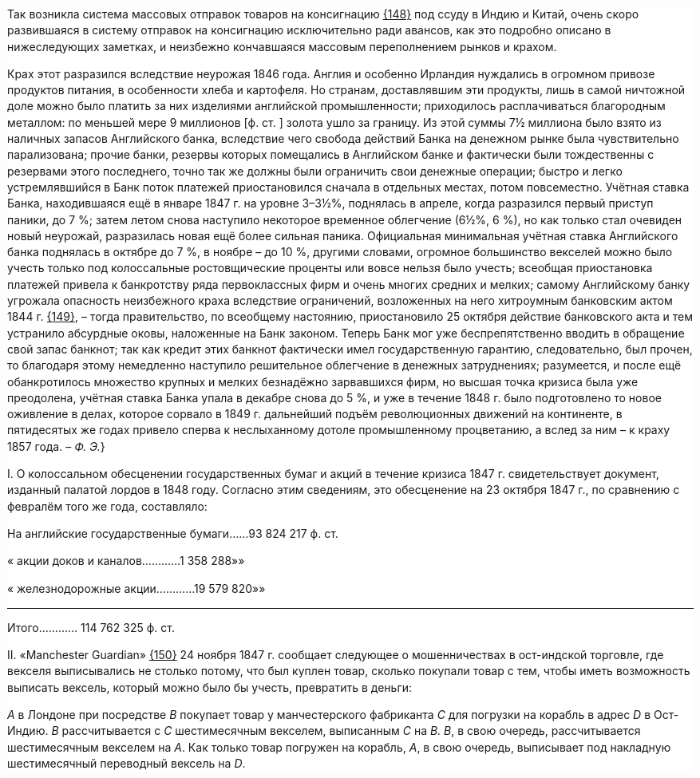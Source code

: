 Так возникла система массовых отправок товаров на консигнацию [{148}](app://obsidian.md/contentnotes3.html#c_148) под ссуду в Индию и Китай, очень скоро развившаяся в систему отправок на консигнацию исключительно ради авансов, как это подробно описано в нижеследующих заметках, и неизбежно кончавшаяся массовым переполнением рынков и крахом.

Крах этот разразился вследствие неурожая 1846 года. Англия и особенно Ирландия нуждались в огромном привозе продуктов питания, в особенности хлеба и картофеля. Но странам, доставлявшим эти продукты, лишь в самой ничтожной доле можно было платить за них изделиями английской промышленности; приходилось расплачиваться благородным металлом: по меньшей мере 9 миллионов [ф. ст. ] золота ушло за границу. Из этой суммы 7½ миллиона было взято из наличных запасов Английского банка, вследствие чего свобода действий Банка на денежном рынке была чувствительно парализована; прочие банки, резервы которых помещались в Английском банке и фактически были тождественны с резервами этого последнего, точно так же должны были ограничить свои денежные операции; быстро и легко устремлявшийся в Банк поток платежей приостановился сначала в отдельных местах, потом повсеместно. Учётная ставка Банка, находившаяся ещё в январе 1847 г. на уровне 3–3½%, поднялась в апреле, когда разразился первый приступ паники, до 7 %; затем летом снова наступило некоторое временное облегчение (6½%, 6 %), но как только стал очевиден новый неурожай, разразилась новая ещё более сильная паника. Официальная минимальная учётная ставка Английского банка поднялась в октябре до 7 %, в ноябре – до 10 %, другими словами, огромное большинство векселей можно было учесть только под колоссальные ростовщические проценты или вовсе нельзя было учесть; всеобщая приостановка платежей привела к банкротству ряда первоклассных фирм и очень многих средних и мелких; самому Английскому банку угрожала опасность неизбежного краха вследствие ограничений, возложенных на него хитроумным банковским актом 1844 г. [{149}](app://obsidian.md/contentnotes3.html#c_149), – тогда правительство, по всеобщему настоянию, приостановило 25 октября действие банковского акта и тем устранило абсурдные оковы, наложенные на Банк законом. Теперь Банк мог уже беспрепятственно вводить в обращение свой запас банкнот; так как кредит этих банкнот фактически имел государственную гарантию, следовательно, был прочен, то благодаря этому немедленно наступило решительное облегчение в денежных затруднениях; разумеется, и после ещё обанкротилось множество крупных и мелких безнадёжно зарвавшихся фирм, но высшая точка кризиса была уже преодолена, учётная ставка Банка упала в декабре снова до 5 %, и уже в течение 1848 г. было подготовлено то новое оживление в делах, которое сорвало в 1849 г. дальнейший подъём революционных движений на континенте, в пятидесятых же годах привело сперва к неслыханному дотоле промышленному процветанию, а вслед за ним – к краху 1857 года. – _Ф. Э._}

I. О колоссальном обесценении государственных бумаг и акций в течение кризиса 1847 г. свидетельствует документ, изданный палатой лордов в 1848 году. Согласно этим сведениям, это обесценение на 23 октября 1847 г., по сравнению с февралём того же года, составляло:

На английские государственные бумаги……93 824 217 ф. ст.

« акции доков и каналов…………1 358 288»»

« железнодорожные акции…………19 579 820»»

_____________________________________________

Итого………… 114 762 325 ф. ст.

II. «Manchester Guardian» [{150}](app://obsidian.md/contentnotes3.html#c_150) 24 ноября 1847 г. сообщает следующее о мошенничествах в ост-индской торговле, где векселя выписывались не столько потому, что был куплен товар, сколько покупали товар с тем, чтобы иметь возможность выписать вексель, который можно было бы учесть, превратить в деньги:

_A_ в Лондоне при посредстве _B_ покупает товар у манчестерского фабриканта _C_ для погрузки на корабль в адрес _D_ в Ост-Индию. _B_ рассчитывается с _C_ шестимесячным векселем, выписанным _C_ на _B. B_, в свою очередь, рассчитывается шестимесячным векселем на _A_. Как только товар погружен на корабль, _A_, в свою очередь, выписывает под накладную шестимесячный переводный вексель на _D_.
